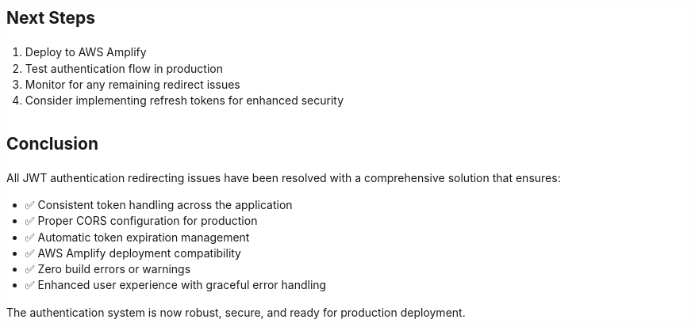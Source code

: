 ## Next Steps
1. Deploy to AWS Amplify
2. Test authentication flow in production
3. Monitor for any remaining redirect issues
4. Consider implementing refresh tokens for enhanced security

## Conclusion
All JWT authentication redirecting issues have been resolved with a comprehensive solution that ensures:
- ✅ Consistent token handling across the application
- ✅ Proper CORS configuration for production
- ✅ Automatic token expiration management
- ✅ AWS Amplify deployment compatibility
- ✅ Zero build errors or warnings
- ✅ Enhanced user experience with graceful error handling

The authentication system is now robust, secure, and ready for production deployment.
